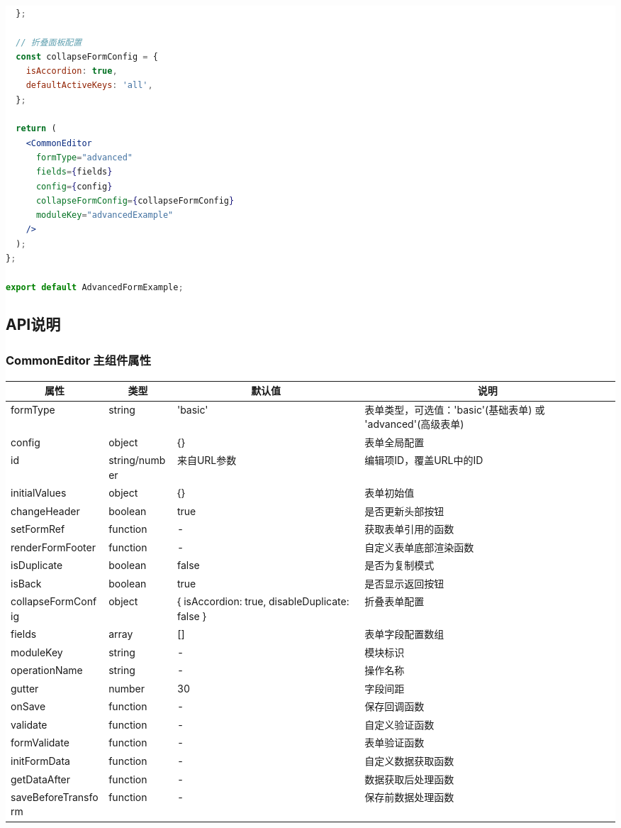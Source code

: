 ```jsx
  };

  // 折叠面板配置
  const collapseFormConfig = {
    isAccordion: true,
    defaultActiveKeys: 'all',
  };

  return (
    <CommonEditor
      formType="advanced"
      fields={fields}
      config={config}
      collapseFormConfig={collapseFormConfig}
      moduleKey="advancedExample"
    />
  );
};

export default AdvancedFormExample;
```

## API说明

### CommonEditor 主组件属性

| 属性 | 类型 | 默认值 | 说明 |
| --- | --- | --- | --- |
| formType | string | 'basic' | 表单类型，可选值：'basic'(基础表单) 或 'advanced'(高级表单) |
| config | object | {} | 表单全局配置 |
| id | string/number | 来自URL参数 | 编辑项ID，覆盖URL中的ID |
| initialValues | object | {} | 表单初始值 |
| changeHeader | boolean | true | 是否更新头部按钮 |
| setFormRef | function | - | 获取表单引用的函数 |
| renderFormFooter | function | - | 自定义表单底部渲染函数 |
| isDuplicate | boolean | false | 是否为复制模式 |
| isBack | boolean | true | 是否显示返回按钮 |
| collapseFormConfig | object | { isAccordion: true, disableDuplicate: false } | 折叠表单配置 |
| fields | array | [] | 表单字段配置数组 |
| moduleKey | string | - | 模块标识 |
| operationName | string | - | 操作名称 |
| gutter | number | 30 | 字段间距 |
| onSave | function | - | 保存回调函数 |
| validate | function | - | 自定义验证函数 |
| formValidate | function | - | 表单验证函数 |
| initFormData | function | - | 自定义数据获取函数 |
| getDataAfter | function | - | 数据获取后处理函数 |
| saveBeforeTransform | function | - | 保存前数据处理函数 |